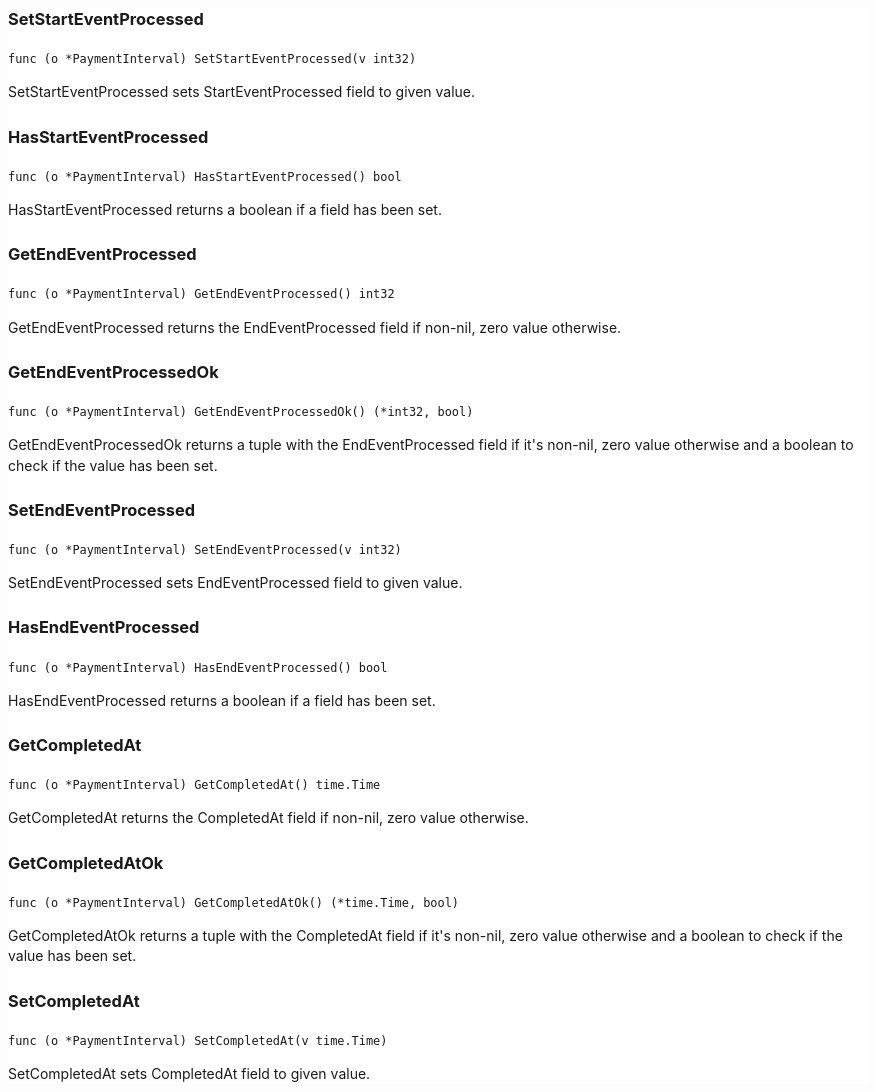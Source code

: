 ### SetStartEventProcessed

`func (o *PaymentInterval) SetStartEventProcessed(v int32)`

SetStartEventProcessed sets StartEventProcessed field to given value.

### HasStartEventProcessed

`func (o *PaymentInterval) HasStartEventProcessed() bool`

HasStartEventProcessed returns a boolean if a field has been set.

### GetEndEventProcessed

`func (o *PaymentInterval) GetEndEventProcessed() int32`

GetEndEventProcessed returns the EndEventProcessed field if non-nil, zero value otherwise.

### GetEndEventProcessedOk

`func (o *PaymentInterval) GetEndEventProcessedOk() (*int32, bool)`

GetEndEventProcessedOk returns a tuple with the EndEventProcessed field if it's non-nil, zero value otherwise
and a boolean to check if the value has been set.

### SetEndEventProcessed

`func (o *PaymentInterval) SetEndEventProcessed(v int32)`

SetEndEventProcessed sets EndEventProcessed field to given value.

### HasEndEventProcessed

`func (o *PaymentInterval) HasEndEventProcessed() bool`

HasEndEventProcessed returns a boolean if a field has been set.

### GetCompletedAt

`func (o *PaymentInterval) GetCompletedAt() time.Time`

GetCompletedAt returns the CompletedAt field if non-nil, zero value otherwise.

### GetCompletedAtOk

`func (o *PaymentInterval) GetCompletedAtOk() (*time.Time, bool)`

GetCompletedAtOk returns a tuple with the CompletedAt field if it's non-nil, zero value otherwise
and a boolean to check if the value has been set.

### SetCompletedAt

`func (o *PaymentInterval) SetCompletedAt(v time.Time)`

SetCompletedAt sets CompletedAt field to given value.

